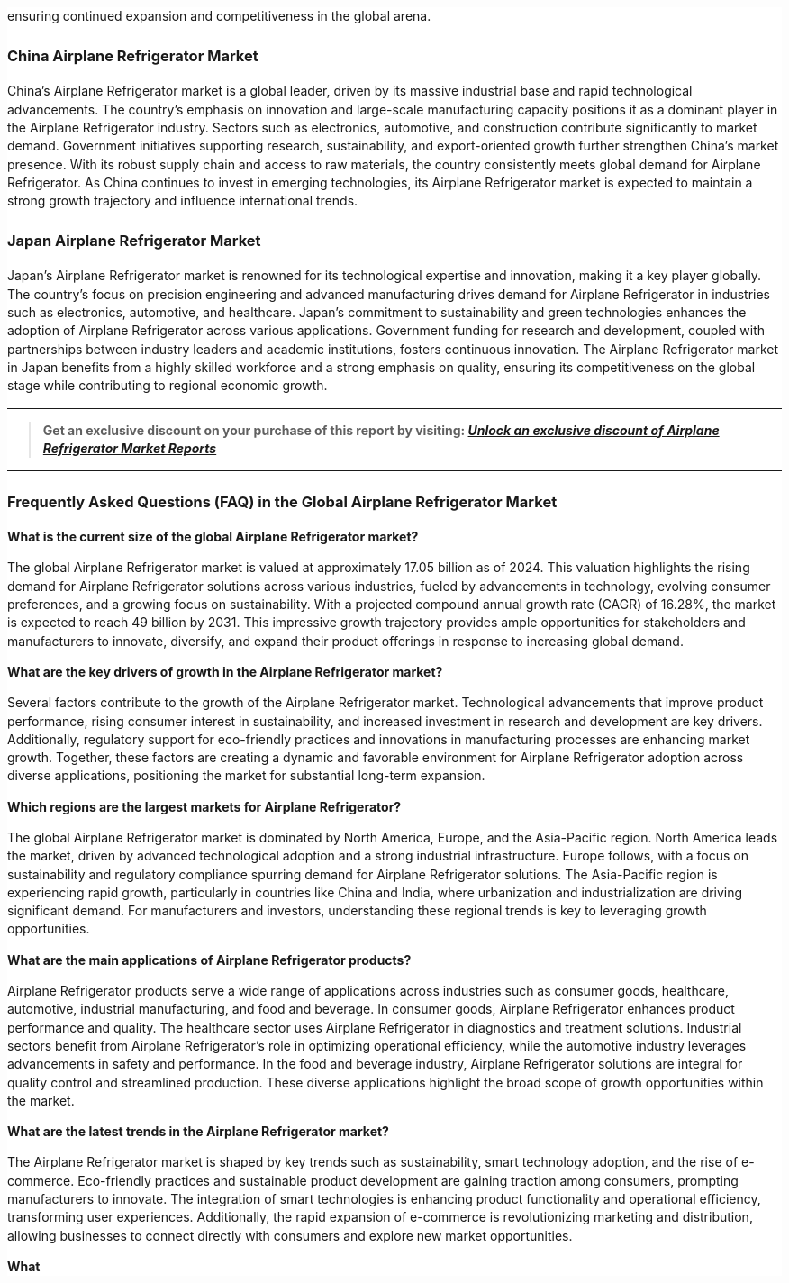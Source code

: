 ensuring continued expansion and competitiveness in the global arena.</p><h3>China Airplane Refrigerator Market</h3><p>China&rsquo;s Airplane Refrigerator market is a global leader, driven by its massive industrial base and rapid technological advancements. The country&rsquo;s emphasis on innovation and large-scale manufacturing capacity positions it as a dominant player in the Airplane Refrigerator industry. Sectors such as electronics, automotive, and construction contribute significantly to market demand. Government initiatives supporting research, sustainability, and export-oriented growth further strengthen China&rsquo;s market presence. With its robust supply chain and access to raw materials, the country consistently meets global demand for Airplane Refrigerator. As China continues to invest in emerging technologies, its Airplane Refrigerator market is expected to maintain a strong growth trajectory and influence international trends.</p><h3>Japan Airplane Refrigerator Market</h3><p>Japan&rsquo;s Airplane Refrigerator market is renowned for its technological expertise and innovation, making it a key player globally. The country&rsquo;s focus on precision engineering and advanced manufacturing drives demand for Airplane Refrigerator in industries such as electronics, automotive, and healthcare. Japan&rsquo;s commitment to sustainability and green technologies enhances the adoption of Airplane Refrigerator across various applications. Government funding for research and development, coupled with partnerships between industry leaders and academic institutions, fosters continuous innovation. The Airplane Refrigerator market in Japan benefits from a highly skilled workforce and a strong emphasis on quality, ensuring its competitiveness on the global stage while contributing to regional economic growth.</p><hr /><blockquote><p><strong>Get an exclusive discount on your purchase of this report by visiting: <em><a href="://marketresearchpulse.com/ask-for-discount/82253?utm_source=Github&amp;utm_medium=0115">Unlock an exclusive discount of Airplane Refrigerator Market Reports</a></em>&nbsp;</strong></p></blockquote><hr /><h3>Frequently Asked Questions (FAQ) in the Global Airplane Refrigerator Market</h3><p><strong>What is the current size of the global Airplane Refrigerator market?</strong></p><p>The global Airplane Refrigerator market is valued at approximately 17.05 billion as of 2024. This valuation highlights the rising demand for Airplane Refrigerator solutions across various industries, fueled by advancements in technology, evolving consumer preferences, and a growing focus on sustainability. With a projected compound annual growth rate (CAGR) of 16.28%, the market is expected to reach 49 billion by 2031. This impressive growth trajectory provides ample opportunities for stakeholders and manufacturers to innovate, diversify, and expand their product offerings in response to increasing global demand.</p><p><strong>What are the key drivers of growth in the Airplane Refrigerator market?</strong></p><p>Several factors contribute to the growth of the Airplane Refrigerator market. Technological advancements that improve product performance, rising consumer interest in sustainability, and increased investment in research and development are key drivers. Additionally, regulatory support for eco-friendly practices and innovations in manufacturing processes are enhancing market growth. Together, these factors are creating a dynamic and favorable environment for Airplane Refrigerator adoption across diverse applications, positioning the market for substantial long-term expansion.</p><p><strong>Which regions are the largest markets for Airplane Refrigerator?</strong></p><p>The global Airplane Refrigerator market is dominated by North America, Europe, and the Asia-Pacific region. North America leads the market, driven by advanced technological adoption and a strong industrial infrastructure. Europe follows, with a focus on sustainability and regulatory compliance spurring demand for Airplane Refrigerator solutions. The Asia-Pacific region is experiencing rapid growth, particularly in countries like China and India, where urbanization and industrialization are driving significant demand. For manufacturers and investors, understanding these regional trends is key to leveraging growth opportunities.</p><p><strong>What are the main applications of Airplane Refrigerator products?</strong></p><p>Airplane Refrigerator products serve a wide range of applications across industries such as consumer goods, healthcare, automotive, industrial manufacturing, and food and beverage. In consumer goods, Airplane Refrigerator enhances product performance and quality. The healthcare sector uses Airplane Refrigerator in diagnostics and treatment solutions. Industrial sectors benefit from Airplane Refrigerator&rsquo;s role in optimizing operational efficiency, while the automotive industry leverages advancements in safety and performance. In the food and beverage industry, Airplane Refrigerator solutions are integral for quality control and streamlined production. These diverse applications highlight the broad scope of growth opportunities within the market.</p><p><strong>What are the latest trends in the Airplane Refrigerator market?</strong></p><p>The Airplane Refrigerator market is shaped by key trends such as sustainability, smart technology adoption, and the rise of e-commerce. Eco-friendly practices and sustainable product development are gaining traction among consumers, prompting manufacturers to innovate. The integration of smart technologies is enhancing product functionality and operational efficiency, transforming user experiences. Additionally, the rapid expansion of e-commerce is revolutionizing marketing and distribution, allowing businesses to connect directly with consumers and explore new market opportunities.</p><p><strong>What